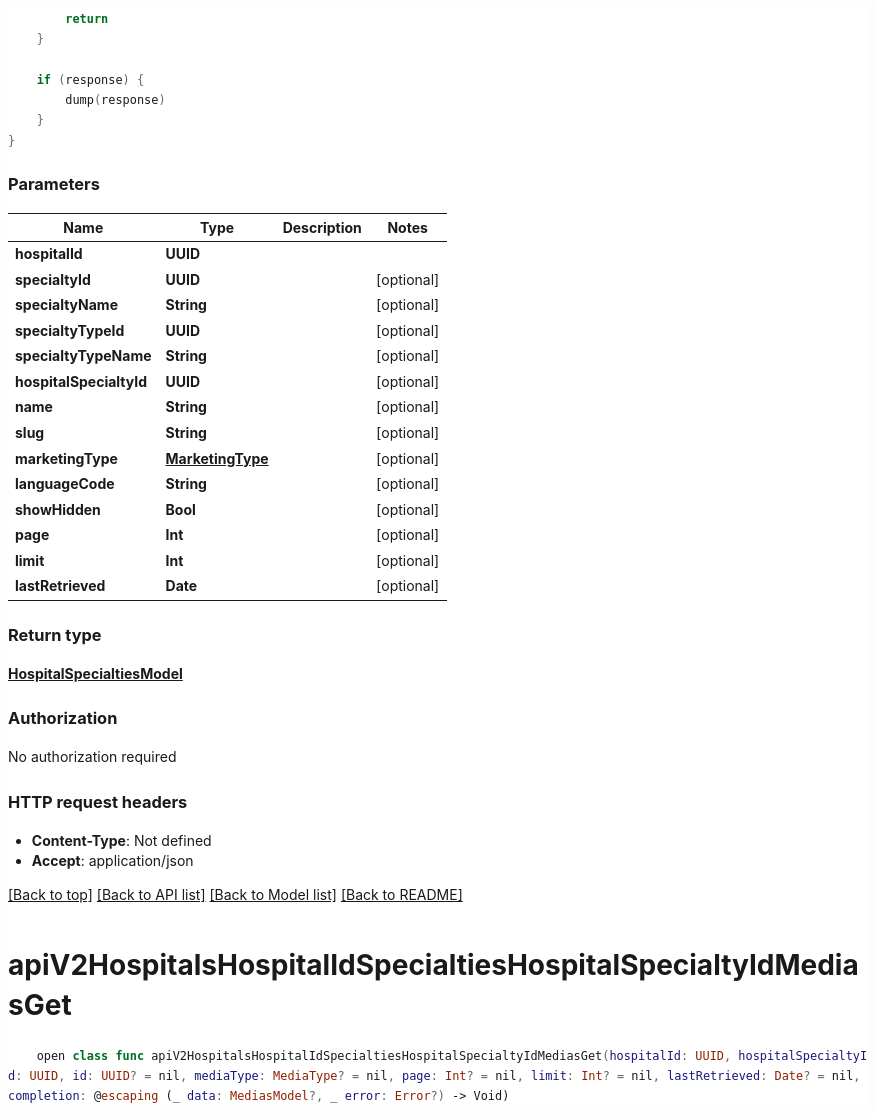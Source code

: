 ```swift
        return
    }

    if (response) {
        dump(response)
    }
}
```

### Parameters

Name | Type | Description  | Notes
------------- | ------------- | ------------- | -------------
 **hospitalId** | **UUID** |  | 
 **specialtyId** | **UUID** |  | [optional] 
 **specialtyName** | **String** |  | [optional] 
 **specialtyTypeId** | **UUID** |  | [optional] 
 **specialtyTypeName** | **String** |  | [optional] 
 **hospitalSpecialtyId** | **UUID** |  | [optional] 
 **name** | **String** |  | [optional] 
 **slug** | **String** |  | [optional] 
 **marketingType** | [**MarketingType**](.md) |  | [optional] 
 **languageCode** | **String** |  | [optional] 
 **showHidden** | **Bool** |  | [optional] 
 **page** | **Int** |  | [optional] 
 **limit** | **Int** |  | [optional] 
 **lastRetrieved** | **Date** |  | [optional] 

### Return type

[**HospitalSpecialtiesModel**](HospitalSpecialtiesModel.md)

### Authorization

No authorization required

### HTTP request headers

 - **Content-Type**: Not defined
 - **Accept**: application/json

[[Back to top]](#) [[Back to API list]](../README.md#documentation-for-api-endpoints) [[Back to Model list]](../README.md#documentation-for-models) [[Back to README]](../README.md)

# **apiV2HospitalsHospitalIdSpecialtiesHospitalSpecialtyIdMediasGet**
```swift
    open class func apiV2HospitalsHospitalIdSpecialtiesHospitalSpecialtyIdMediasGet(hospitalId: UUID, hospitalSpecialtyId: UUID, id: UUID? = nil, mediaType: MediaType? = nil, page: Int? = nil, limit: Int? = nil, lastRetrieved: Date? = nil, completion: @escaping (_ data: MediasModel?, _ error: Error?) -> Void)
```

